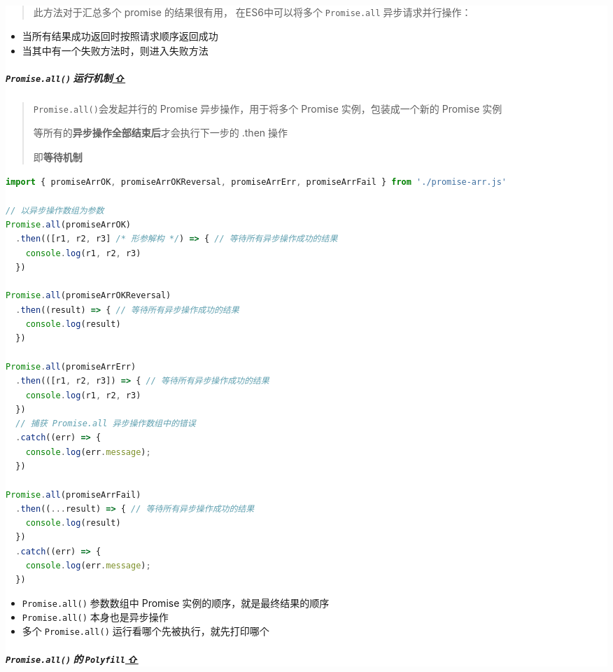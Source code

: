 > 此方法对于汇总多个 promise 的结果很有用， 在ES6中可以将多个 `Promise.all` 异步请求并行操作：

- 当所有结果成功返回时按照请求顺序返回成功
- 当其中有一个失败方法时，则进入失败方法


##### `Promise.all()` 运行机制<a href="#catalogue"> ⇧ </a>

> `Promise.all()`会发起并行的 Promise 异步操作，用于将多个 Promise 实例，包装成一个新的 Promise 实例
>
> 等所有的**异步操作全部结束后**才会执行下一步的 .then 操作
>
> 即**等待机制**

```js
import { promiseArrOK, promiseArrOKReversal, promiseArrErr, promiseArrFail } from './promise-arr.js'

// 以异步操作数组为参数
Promise.all(promiseArrOK)
  .then(([r1, r2, r3] /* 形参解构 */) => { // 等待所有异步操作成功的结果
    console.log(r1, r2, r3)
  })

Promise.all(promiseArrOKReversal)
  .then((result) => { // 等待所有异步操作成功的结果
    console.log(result)
  })

Promise.all(promiseArrErr)
  .then(([r1, r2, r3]) => { // 等待所有异步操作成功的结果
    console.log(r1, r2, r3)
  })
  // 捕获 Promise.all 异步操作数组中的错误
  .catch((err) => {
    console.log(err.message);
  })

Promise.all(promiseArrFail)
  .then((...result) => { // 等待所有异步操作成功的结果
    console.log(result)
  })
  .catch((err) => {
    console.log(err.message);
  })

```

- `Promise.all()` 参数数组中 Promise 实例的顺序，就是最终结果的顺序
- `Promise.all()` 本身也是异步操作
- 多个 `Promise.all()` 运行看哪个先被执行，就先打印哪个

##### `Promise.all()` 的 `Polyfill`<a href="#catalogue"> ⇧ </a>
